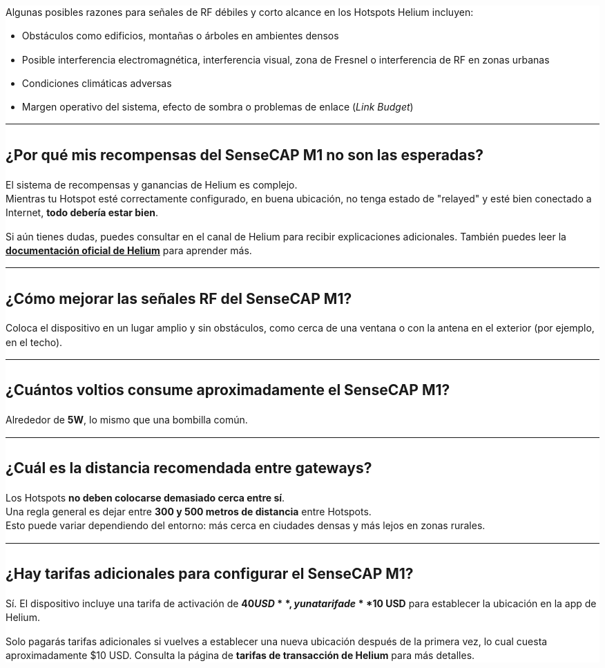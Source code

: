 Algunas posibles razones para señales de RF débiles y corto alcance en los Hotspots Helium incluyen:

* Obstáculos como edificios, montañas o árboles en ambientes densos  

* Posible interferencia electromagnética, interferencia visual, zona de Fresnel o interferencia de RF en zonas urbanas  

* Condiciones climáticas adversas  

* Margen operativo del sistema, efecto de sombra o problemas de enlace (*Link Budget*)

* * *

**¿Por qué mis recompensas del SenseCAP M1 no son las esperadas?**
-------------------------------------------------------------------

El sistema de recompensas y ganancias de Helium es complejo.  
Mientras tu Hotspot esté correctamente configurado, en buena ubicación, no tenga estado de "relayed" y esté bien conectado a Internet, **todo debería estar bien**.

Si aún tienes dudas, puedes consultar en el canal de Helium para recibir explicaciones adicionales. También puedes leer la **[documentación oficial de Helium](https://docs.helium.com/)** para aprender más.

* * *

**¿Cómo mejorar las señales RF del SenseCAP M1?**
--------------------------------------------------

Coloca el dispositivo en un lugar amplio y sin obstáculos, como cerca de una ventana o con la antena en el exterior (por ejemplo, en el techo).

* * *

**¿Cuántos voltios consume aproximadamente el SenseCAP M1?**
-------------------------------------------------------------

Alrededor de **5W**, lo mismo que una bombilla común.

* * *

**¿Cuál es la distancia recomendada entre gateways?**
-----------------------------------------------------

Los Hotspots **no deben colocarse demasiado cerca entre sí**.  
Una regla general es dejar entre **300 y 500 metros de distancia** entre Hotspots.  
Esto puede variar dependiendo del entorno: más cerca en ciudades densas y más lejos en zonas rurales.

* * *

**¿Hay tarifas adicionales para configurar el SenseCAP M1?**
-------------------------------------------------------------

Sí. El dispositivo incluye una tarifa de activación de **$40 USD**, y una tarifa de **$10 USD** para establecer la ubicación en la app de Helium.

Solo pagarás tarifas adicionales si vuelves a establecer una nueva ubicación después de la primera vez, lo cual cuesta aproximadamente $10 USD. Consulta la página de **tarifas de transacción de Helium** para más detalles.
